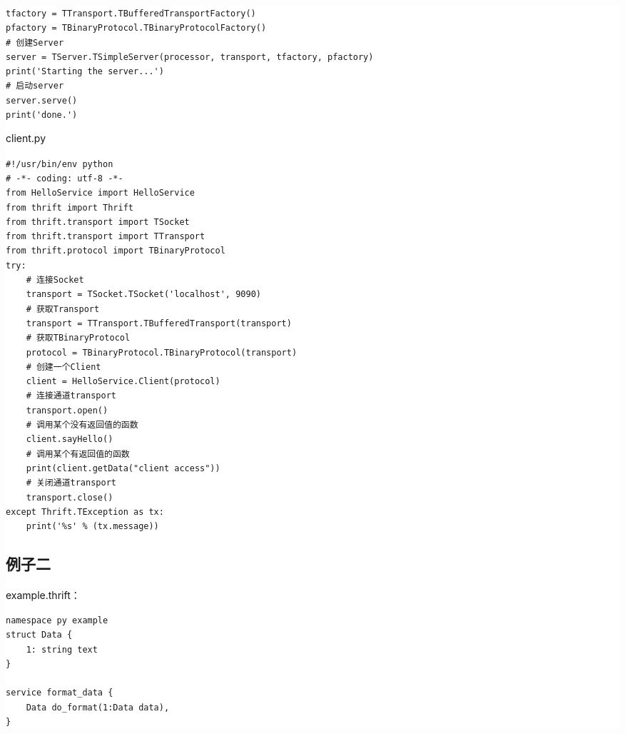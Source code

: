 ```
tfactory = TTransport.TBufferedTransportFactory()  
pfactory = TBinaryProtocol.TBinaryProtocolFactory()  
# 创建Server
server = TServer.TSimpleServer(processor, transport, tfactory, pfactory)  
print('Starting the server...')
# 启动server
server.serve()  
print('done.')

```

client.py

```
#!/usr/bin/env python
# -*- coding: utf-8 -*-
from HelloService import HelloService
from thrift import Thrift
from thrift.transport import TSocket
from thrift.transport import TTransport
from thrift.protocol import TBinaryProtocol
try:
    # 连接Socket
    transport = TSocket.TSocket('localhost', 9090)
    # 获取Transport
    transport = TTransport.TBufferedTransport(transport)
    # 获取TBinaryProtocol
    protocol = TBinaryProtocol.TBinaryProtocol(transport)
    # 创建一个Client
    client = HelloService.Client(protocol)
    # 连接通道transport
    transport.open()
    # 调用某个没有返回值的函数
    client.sayHello()
    # 调用某个有返回值的函数
    print(client.getData("client access"))
    # 关闭通道transport
    transport.close()
except Thrift.TException as tx:
    print('%s' % (tx.message))

```

## 例子二

example.thrift：

```
namespace py example
struct Data {
    1: string text
}

service format_data {
    Data do_format(1:Data data),
}
```
